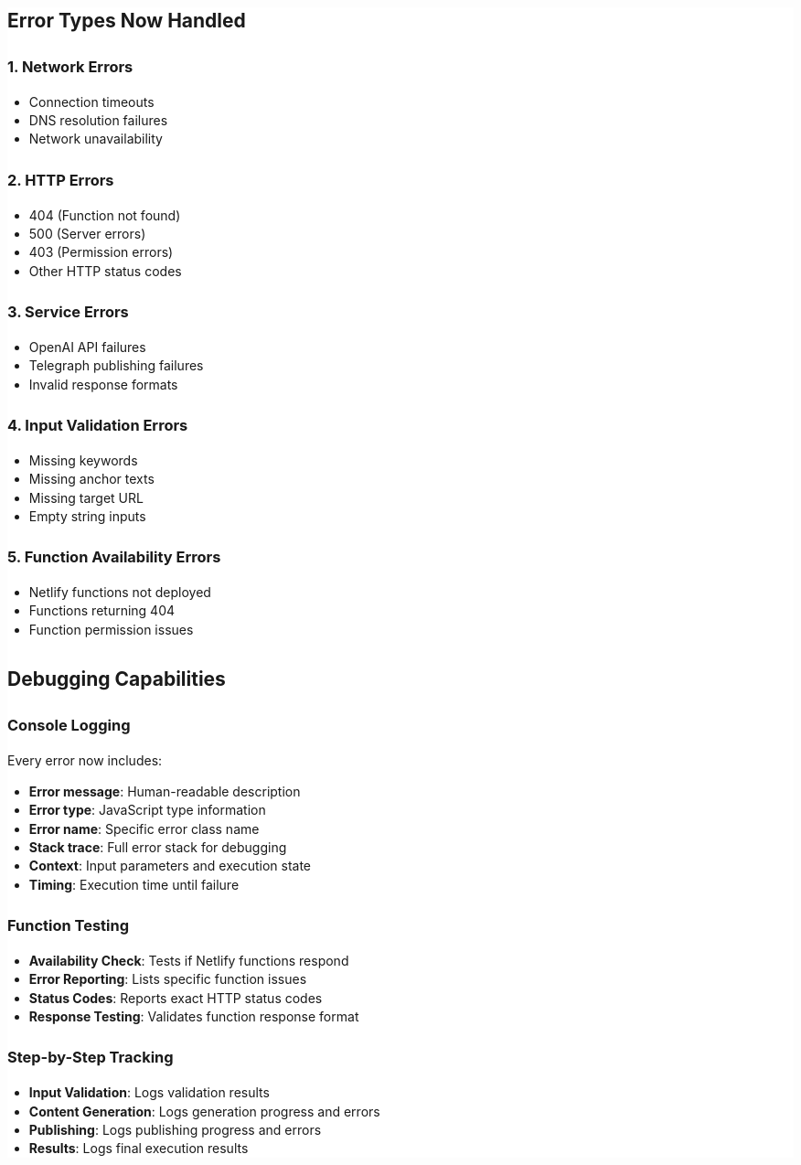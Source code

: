 ## Error Types Now Handled

### 1. **Network Errors**
- Connection timeouts
- DNS resolution failures
- Network unavailability

### 2. **HTTP Errors**
- 404 (Function not found)
- 500 (Server errors)
- 403 (Permission errors)
- Other HTTP status codes

### 3. **Service Errors**
- OpenAI API failures
- Telegraph publishing failures
- Invalid response formats

### 4. **Input Validation Errors**
- Missing keywords
- Missing anchor texts
- Missing target URL
- Empty string inputs

### 5. **Function Availability Errors**
- Netlify functions not deployed
- Functions returning 404
- Function permission issues

## Debugging Capabilities

### Console Logging
Every error now includes:
- **Error message**: Human-readable description
- **Error type**: JavaScript type information
- **Error name**: Specific error class name
- **Stack trace**: Full error stack for debugging
- **Context**: Input parameters and execution state
- **Timing**: Execution time until failure

### Function Testing
- **Availability Check**: Tests if Netlify functions respond
- **Error Reporting**: Lists specific function issues
- **Status Codes**: Reports exact HTTP status codes
- **Response Testing**: Validates function response format

### Step-by-Step Tracking
- **Input Validation**: Logs validation results
- **Content Generation**: Logs generation progress and errors
- **Publishing**: Logs publishing progress and errors
- **Results**: Logs final execution results
